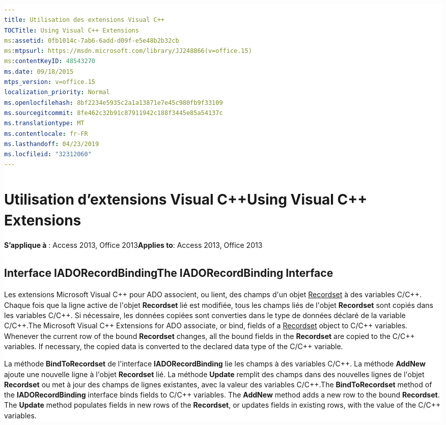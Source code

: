 ```yaml
---
title: Utilisation des extensions Visual C++
TOCTitle: Using Visual C++ Extensions
ms:assetid: 0fb1014c-7ab6-6add-d09f-e5e48b2b32cb
ms:mtpsurl: https://msdn.microsoft.com/library/JJ248866(v=office.15)
ms:contentKeyID: 48543270
ms.date: 09/18/2015
mtps_version: v=office.15
localization_priority: Normal
ms.openlocfilehash: 8bf2234e5935c2a1a13871e7e45c980fb9f33109
ms.sourcegitcommit: 8fe462c32b91c87911942c188f3445e85a54137c
ms.translationtype: MT
ms.contentlocale: fr-FR
ms.lasthandoff: 04/23/2019
ms.locfileid: "32312060"
---
```

# <a name="using-visual-c-extensions"></a><span data-ttu-id="fcd0b-102">Utilisation d’extensions Visual C++</span><span class="sxs-lookup"><span data-stu-id="fcd0b-102">Using Visual C++ Extensions</span></span>


<span data-ttu-id="fcd0b-103">**S’applique à** : Access 2013, Office 2013</span><span class="sxs-lookup"><span data-stu-id="fcd0b-103">**Applies to**: Access 2013, Office 2013</span></span>

## <a name="the-iadorecordbinding-interface"></a><span data-ttu-id="fcd0b-104">Interface IADORecordBinding</span><span class="sxs-lookup"><span data-stu-id="fcd0b-104">The IADORecordBinding Interface</span></span>

<span data-ttu-id="fcd0b-p101">Les extensions Microsoft Visual C++ pour ADO associent, ou lient, des champs d'un objet [Recordset](recordset-object-ado.md) à des variables C/C++. Chaque fois que la ligne active de l'objet **Recordset** lié est modifiée, tous les champs liés de l'objet **Recordset** sont copiés dans les variables C/C++. Si nécessaire, les données copiées sont converties dans le type de données déclaré de la variable C/C++.</span><span class="sxs-lookup"><span data-stu-id="fcd0b-p101">The Microsoft Visual C++ Extensions for ADO associate, or bind, fields of a [Recordset](recordset-object-ado.md) object to C/C++ variables. Whenever the current row of the bound **Recordset** changes, all the bound fields in the **Recordset** are copied to the C/C++ variables. If necessary, the copied data is converted to the declared data type of the C/C++ variable.</span></span>

<span data-ttu-id="fcd0b-p102">La méthode **BindToRecordset** de l'interface **IADORecordBinding** lie les champs à des variables C/C++. La méthode **AddNew** ajoute une nouvelle ligne à l'objet **Recordset** lié. La méthode **Update** remplit des champs dans des nouvelles lignes de l'objet **Recordset** ou met à jour des champs de lignes existantes, avec la valeur des variables C/C++.</span><span class="sxs-lookup"><span data-stu-id="fcd0b-p102">The **BindToRecordset** method of the **IADORecordBinding** interface binds fields to C/C++ variables. The **AddNew** method adds a new row to the bound **Recordset**. The **Update** method populates fields in new rows of the **Recordset**, or updates fields in existing rows, with the value of the C/C++ variables.</span></span>
